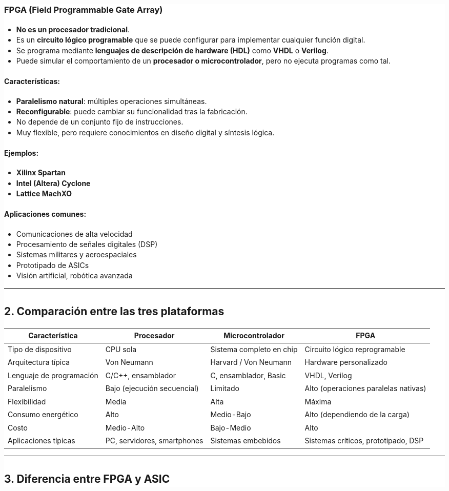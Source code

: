 
###  **FPGA (Field Programmable Gate Array)**
- **No es un procesador tradicional**.
- Es un **circuito lógico programable** que se puede configurar para implementar cualquier función digital.
- Se programa mediante **lenguajes de descripción de hardware (HDL)** como **VHDL** o **Verilog**.
- Puede simular el comportamiento de un **procesador o microcontrolador**, pero no ejecuta programas como tal.

####  Características:
- **Paralelismo natural**: múltiples operaciones simultáneas.
- **Reconfigurable**: puede cambiar su funcionalidad tras la fabricación.
- No depende de un conjunto fijo de instrucciones.
- Muy flexible, pero requiere conocimientos en diseño digital y síntesis lógica.

####  Ejemplos:
- **Xilinx Spartan**
- **Intel (Altera) Cyclone**
- **Lattice MachXO**

####  Aplicaciones comunes:
- Comunicaciones de alta velocidad
- Procesamiento de señales digitales (DSP)
- Sistemas militares y aeroespaciales
- Prototipado de ASICs
- Visión artificial, robótica avanzada

---

##  2. **Comparación entre las tres plataformas**

| Característica | **Procesador** | **Microcontrolador** | **FPGA** |
|----------------|----------------|-----------------------|----------|
| Tipo de dispositivo | CPU sola | Sistema completo en chip | Circuito lógico reprogramable |
| Arquitectura típica | Von Neumann | Harvard / Von Neumann | Hardware personalizado |
| Lenguaje de programación | C/C++, ensamblador | C, ensamblador, Basic | VHDL, Verilog |
| Paralelismo | Bajo (ejecución secuencial) | Limitado | Alto (operaciones paralelas nativas) |
| Flexibilidad | Media | Alta | Máxima |
| Consumo energético | Alto | Medio-Bajo | Alto (dependiendo de la carga) |
| Costo | Medio-Alto | Bajo-Medio | Alto |
| Aplicaciones típicas | PC, servidores, smartphones | Sistemas embebidos | Sistemas críticos, prototipado, DSP |

---

##  3. **Diferencia entre FPGA y ASIC**
